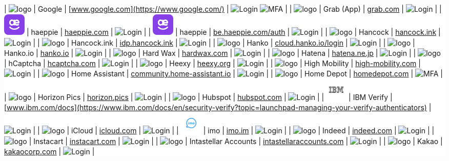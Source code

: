 | ![logo](/public/logos/google.svg) | Google | [www.google.com](https://www.google.com/) | ![Login](/public/tags/login.svg "Login") ![MFA](/public/tags/mfa.svg "MFA") |
| ![logo](/public/logos/grab.svg) | Grab (App) | [grab.com](https://grab.com) | ![Login](/public/tags/login.svg "Login") |
| ![logo](/public/logos/haeppie.svg) | haeppie | [haeppie.com](https://haeppie.com) | ![Login](/public/tags/login.svg "Login") |
| ![logo](/public/logos/haeppie.svg) | haeppie | [be.haeppie.com/auth](https://be.haeppie.com/auth) | ![Login](/public/tags/login.svg "Login") |
| ![logo](/public/logos/hancock.svg) | Hancock | [hancock.ink](https://hancock.ink) | ![Login](/public/tags/login.svg "Login") |
| ![logo](/public/logos/hancock.svg) | Hancock.ink | [idp.hancock.ink](https://idp.hancock.ink/v0) | ![Login](/public/tags/login.svg "Login") |
| ![logo](/public/logos/hanko.svg) | Hanko | [cloud.hanko.io/login](https://cloud.hanko.io/login) | ![Login](/public/tags/login.svg "Login") |
| ![logo](/public/logos/hanko.svg) | Hanko.io | [hanko.io](https://hanko.io) | ![Login](/public/tags/login.svg "Login") |
| ![logo](/public/logos/hardwax.svg) | Hard Wax | [hardwax.com](https://hardwax.com) | ![Login](/public/tags/login.svg "Login") |
| ![logo](/public/logos/hatena.svg) | Hatena | [hatena.ne.jp](https://hatena.ne.jp) | ![Login](/public/tags/login.svg "Login") |
| ![logo](/public/logos/hcaptcha.svg) | hCaptcha | [hcaptcha.com](https://hcaptcha.com) | ![Login](/public/tags/login.svg "Login") |
| ![logo](/public/logos/heexy.svg) | Heexy | [heexy.org](https://heexy.org) | ![Login](/public/tags/login.svg "Login") |
| ![logo](/public/logos/high-mobility.svg) | High Mobility | [high-mobility.com](https://high-mobility.com) | ![Login](/public/tags/login.svg "Login") |
| ![logo](/public/logos/community.svg) | Home Assistant | [community.home-assistant.io](https://community.home-assistant.io) | ![Login](/public/tags/login.svg "Login") |
| ![logo](/public/logos/homedepot.svg) | Home Depot | [homedepot.com](https://homedepot.com) | ![MFA](/public/tags/mfa.svg "MFA") |
| ![logo](/public/logos/horizon.svg) | Horizon Pics | [horizon.pics](https://horizon.pics) | ![Login](/public/tags/login.svg "Login") |
| ![logo](/public/logos/hubspot.svg) | Hubspot | [hubspot.com](https://hubspot.com) | ![Login](/public/tags/login.svg "Login") |
| ![logo](/public/logos/ibm.svg) | IBM Verify | [www.ibm.com/docs](https://www.ibm.com/docs/en/security-verify?topic=launchpad-managing-your-verify-authenticators) | ![Login](/public/tags/login.svg "Login") |
| ![logo](/public/logos/icloud.svg) | iCloud | [icloud.com](https://icloud.com) | ![Login](/public/tags/login.svg "Login") |
| ![logo](/public/logos/imo.svg) | imo | [imo.im](https://imo.im/) | ![Login](/public/tags/login.svg "Login") |
| ![logo](/public/logos/indeed.svg) | Indeed | [indeed.com](https://indeed.com) | ![Login](/public/tags/login.svg "Login") |
| ![logo](/public/logos/instacart.svg) | Instacart | [instacart.com](https://instacart.com) | ![Login](/public/tags/login.svg "Login") |
| ![logo](/public/logos/intastellaraccounts.svg) | Intastellar Accounts | [intastellaraccounts.com](https://intastellaraccounts.com) | ![Login](/public/tags/login.svg "Login") |
| ![logo](/public/logos/kakaocorp.svg) | Kakao | [kakaocorp.com](https://kakaocorp.com) | ![Login](/public/tags/login.svg "Login") |